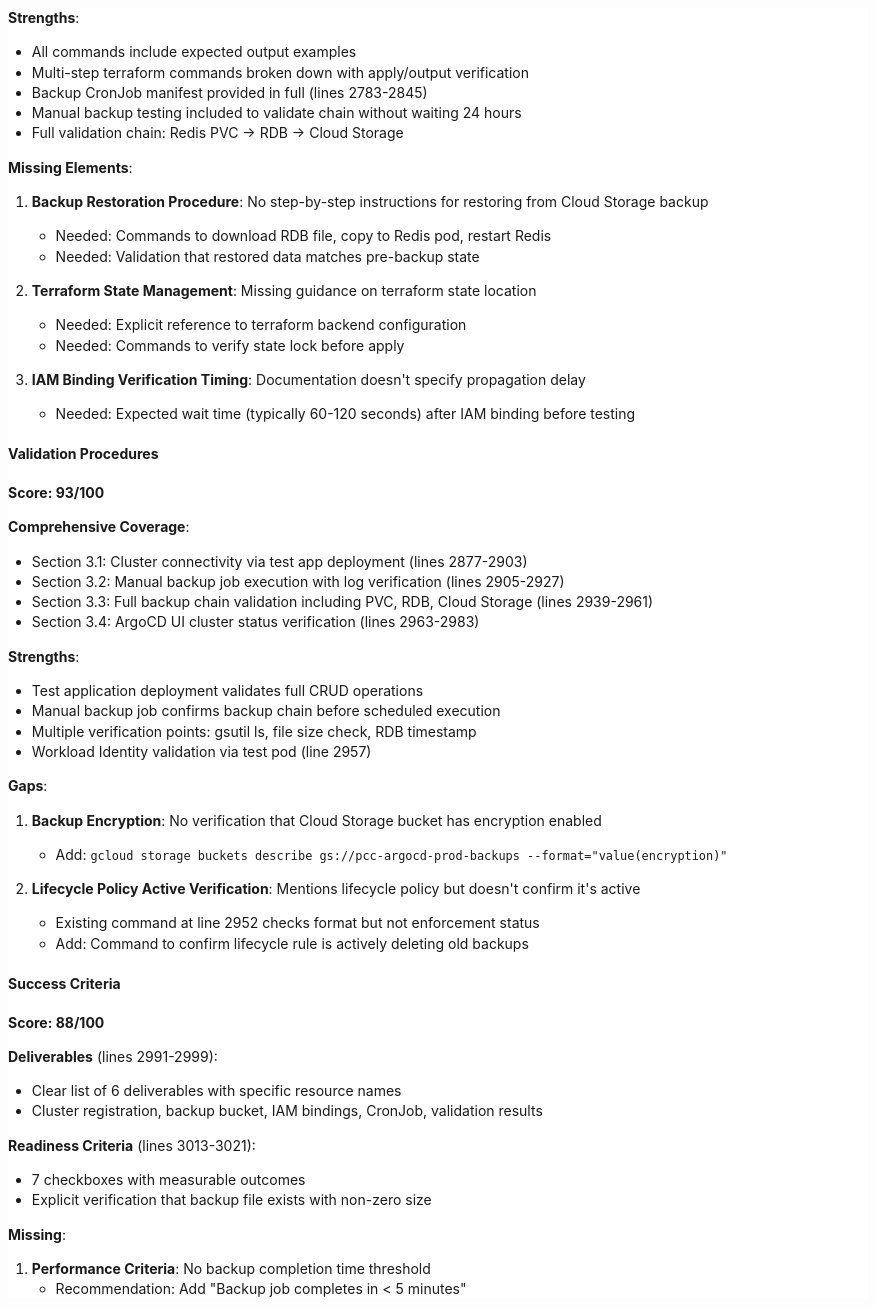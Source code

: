 **Strengths**:
- All commands include expected output examples
- Multi-step terraform commands broken down with apply/output verification
- Backup CronJob manifest provided in full (lines 2783-2845)
- Manual backup testing included to validate chain without waiting 24 hours
- Full validation chain: Redis PVC → RDB → Cloud Storage

**Missing Elements**:
1. **Backup Restoration Procedure**: No step-by-step instructions for restoring from Cloud Storage backup
   - Needed: Commands to download RDB file, copy to Redis pod, restart Redis
   - Needed: Validation that restored data matches pre-backup state

2. **Terraform State Management**: Missing guidance on terraform state location
   - Needed: Explicit reference to terraform backend configuration
   - Needed: Commands to verify state lock before apply

3. **IAM Binding Verification Timing**: Documentation doesn't specify propagation delay
   - Needed: Expected wait time (typically 60-120 seconds) after IAM binding before testing

#### Validation Procedures
**Score: 93/100**

**Comprehensive Coverage**:
- Section 3.1: Cluster connectivity via test app deployment (lines 2877-2903)
- Section 3.2: Manual backup job execution with log verification (lines 2905-2927)
- Section 3.3: Full backup chain validation including PVC, RDB, Cloud Storage (lines 2939-2961)
- Section 3.4: ArgoCD UI cluster status verification (lines 2963-2983)

**Strengths**:
- Test application deployment validates full CRUD operations
- Manual backup job confirms backup chain before scheduled execution
- Multiple verification points: gsutil ls, file size check, RDB timestamp
- Workload Identity validation via test pod (line 2957)

**Gaps**:
1. **Backup Encryption**: No verification that Cloud Storage bucket has encryption enabled
   - Add: `gcloud storage buckets describe gs://pcc-argocd-prod-backups --format="value(encryption)"`

2. **Lifecycle Policy Active Verification**: Mentions lifecycle policy but doesn't confirm it's active
   - Existing command at line 2952 checks format but not enforcement status
   - Add: Command to confirm lifecycle rule is actively deleting old backups

#### Success Criteria
**Score: 88/100**

**Deliverables** (lines 2991-2999):
- Clear list of 6 deliverables with specific resource names
- Cluster registration, backup bucket, IAM bindings, CronJob, validation results

**Readiness Criteria** (lines 3013-3021):
- 7 checkboxes with measurable outcomes
- Explicit verification that backup file exists with non-zero size

**Missing**:
1. **Performance Criteria**: No backup completion time threshold
   - Recommendation: Add "Backup job completes in < 5 minutes"
